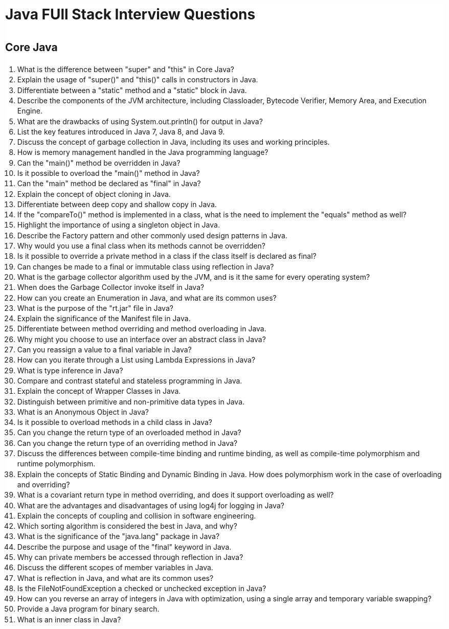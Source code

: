 # Java FUll Stack Interview Questions  

## Core Java

1. What is the difference between "super" and "this" in Core Java?
2. Explain the usage of "super()" and "this()" calls in constructors in Java.
3. Differentiate between a "static" method and a "static" block in Java.
4. Describe the components of the JVM architecture, including Classloader, Bytecode Verifier, Memory Area, and Execution Engine.
5. What are the drawbacks of using System.out.println() for output in Java?
6. List the key features introduced in Java 7, Java 8, and Java 9.
7. Discuss the concept of garbage collection in Java, including its uses and working principles.
8. How is memory management handled in the Java programming language?
9. Can the "main()" method be overridden in Java?
10. Is it possible to overload the "main()" method in Java?
11. Can the "main" method be declared as "final" in Java?
12. Explain the concept of object cloning in Java.
13. Differentiate between deep copy and shallow copy in Java.
14. If the "compareTo()" method is implemented in a class, what is the need to implement the "equals" method as well?
15. Highlight the importance of using a singleton object in Java.
16. Describe the Factory pattern and other commonly used design patterns in Java.
17. Why would you use a final class when its methods cannot be overridden?
18. Is it possible to override a private method in a class if the class itself is declared as final?
19. Can changes be made to a final or immutable class using reflection in Java?
20. What is the garbage collector algorithm used by the JVM, and is it the same for every operating system?
21. When does the Garbage Collector invoke itself in Java?
22. How can you create an Enumeration in Java, and what are its common uses?
23. What is the purpose of the "rt.jar" file in Java?
24. Explain the significance of the Manifest file in Java.
25. Differentiate between method overriding and method overloading in Java.
26. Why might you choose to use an interface over an abstract class in Java?
27. Can you reassign a value to a final variable in Java?
28. How can you iterate through a List using Lambda Expressions in Java?
29. What is type inference in Java?
30. Compare and contrast stateful and stateless programming in Java.
31. Explain the concept of Wrapper Classes in Java.
32. Distinguish between primitive and non-primitive data types in Java.
33. What is an Anonymous Object in Java?
34. Is it possible to overload methods in a child class in Java?
35. Can you change the return type of an overloaded method in Java?
36. Can you change the return type of an overriding method in Java?
37. Discuss the differences between compile-time binding and runtime binding, as well as compile-time polymorphism and runtime polymorphism.
38. Explain the concepts of Static Binding and Dynamic Binding in Java. How does polymorphism work in the case of overloading and overriding?
39. What is a covariant return type in method overriding, and does it support overloading as well?
40. What are the advantages and disadvantages of using log4j for logging in Java?
41. Explain the concepts of coupling and collision in software engineering.
42. Which sorting algorithm is considered the best in Java, and why?
43. What is the significance of the "java.lang" package in Java?
44. Describe the purpose and usage of the "final" keyword in Java.
45. Why can private members be accessed through reflection in Java?
46. Discuss the different scopes of member variables in Java.
47. What is reflection in Java, and what are its common uses?
48. Is the FileNotFoundException a checked or unchecked exception in Java?
49. How can you reverse an array of integers in Java with optimization, using a single array and temporary variable swapping?
50. Provide a Java program for binary search.
51. What is an inner class in Java?